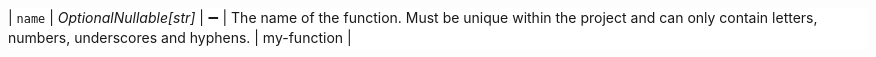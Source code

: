 | `name`                                                                                                                                                                                                                                                                                                                                                                                                                                                                                                                                                                                                                                                                                                                                                                                                                                   | *OptionalNullable[str]*                                                                                                                                                                                                                                                                                                                                                                                                                                                                                                                                                                                                                                                                                                                                                                                                                  | :heavy_minus_sign:                                                                                                                                                                                                                                                                                                                                                                                                                                                                                                                                                                                                                                                                                                                                                                                                                       | The name of the function. Must be unique within the project and can only contain letters, numbers, underscores and hyphens.                                                                                                                                                                                                                                                                                                                                                                                                                                                                                                                                                                                                                                                                                                              | my-function                                                                                                                                                                                                                                                                                                                                                                                                                                                                                                                                                                                                                                                                                                                                                                                                                              |